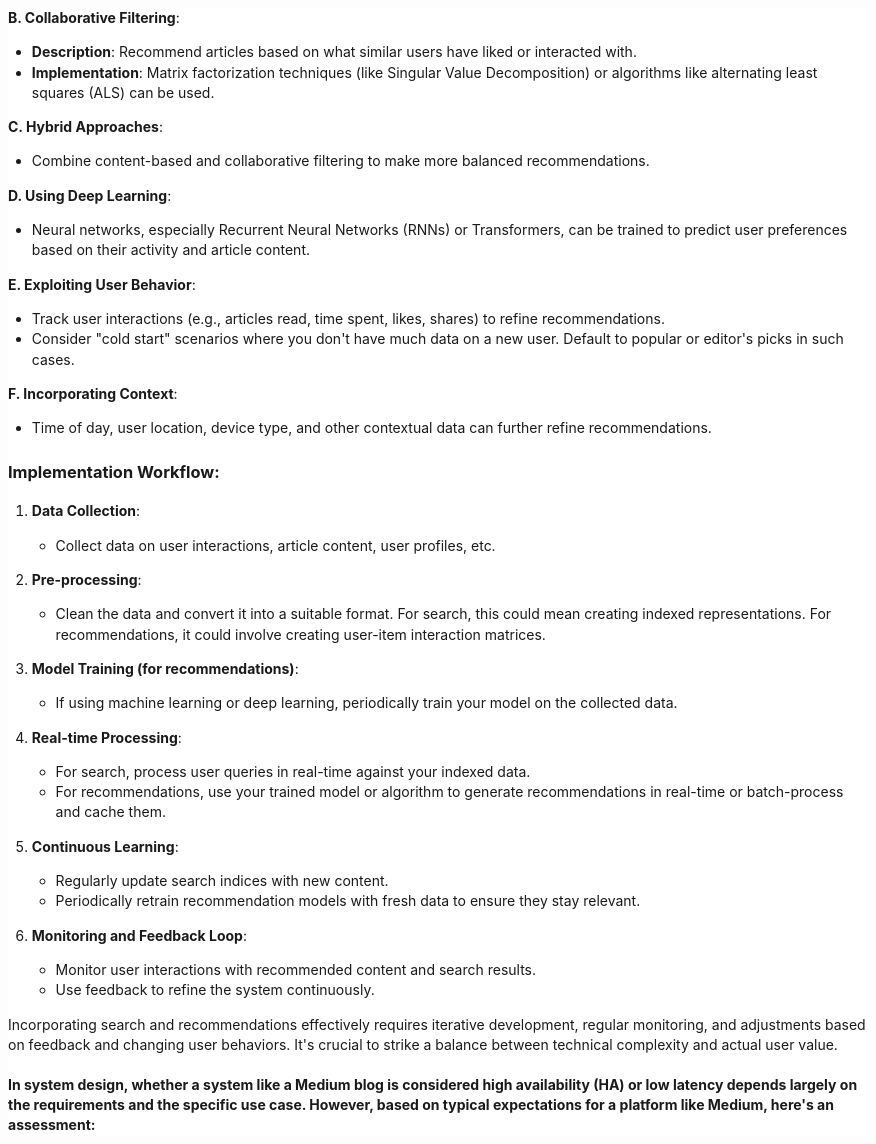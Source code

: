 **B. Collaborative Filtering**:

- **Description**: Recommend articles based on what similar users have liked or interacted with.
- **Implementation**: Matrix factorization techniques (like Singular Value Decomposition) or algorithms like alternating least squares (ALS) can be used.

**C. Hybrid Approaches**:

- Combine content-based and collaborative filtering to make more balanced recommendations.

**D. Using Deep Learning**:

- Neural networks, especially Recurrent Neural Networks (RNNs) or Transformers, can be trained to predict user preferences based on their activity and article content.

**E. Exploiting User Behavior**:

- Track user interactions (e.g., articles read, time spent, likes, shares) to refine recommendations.
- Consider "cold start" scenarios where you don't have much data on a new user. Default to popular or editor's picks in such cases.

**F. Incorporating Context**:

- Time of day, user location, device type, and other contextual data can further refine recommendations.

### Implementation Workflow:

1. **Data Collection**:
   - Collect data on user interactions, article content, user profiles, etc.
2. **Pre-processing**:

   - Clean the data and convert it into a suitable format. For search, this could mean creating indexed representations. For recommendations, it could involve creating user-item interaction matrices.

3. **Model Training (for recommendations)**:

   - If using machine learning or deep learning, periodically train your model on the collected data.

4. **Real-time Processing**:

   - For search, process user queries in real-time against your indexed data.
   - For recommendations, use your trained model or algorithm to generate recommendations in real-time or batch-process and cache them.

5. **Continuous Learning**:

   - Regularly update search indices with new content.
   - Periodically retrain recommendation models with fresh data to ensure they stay relevant.

6. **Monitoring and Feedback Loop**:
   - Monitor user interactions with recommended content and search results.
   - Use feedback to refine the system continuously.

Incorporating search and recommendations effectively requires iterative development, regular monitoring, and adjustments based on feedback and changing user behaviors. It's crucial to strike a balance between technical complexity and actual user value.

#### In system design, whether a system like a Medium blog is considered high availability (HA) or low latency depends largely on the requirements and the specific use case. However, based on typical expectations for a platform like Medium, here's an assessment:
